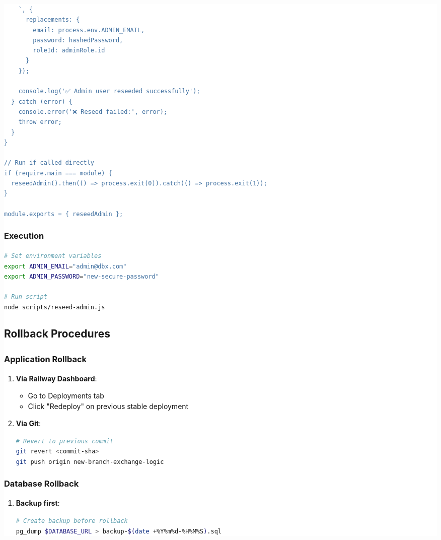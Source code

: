 ```javascript
    `, {
      replacements: {
        email: process.env.ADMIN_EMAIL,
        password: hashedPassword,
        roleId: adminRole.id
      }
    });
    
    console.log('✅ Admin user reseeded successfully');
  } catch (error) {
    console.error('❌ Reseed failed:', error);
    throw error;
  }
}

// Run if called directly
if (require.main === module) {
  reseedAdmin().then(() => process.exit(0)).catch(() => process.exit(1));
}

module.exports = { reseedAdmin };
```

### Execution
```bash
# Set environment variables
export ADMIN_EMAIL="admin@dbx.com"
export ADMIN_PASSWORD="new-secure-password"

# Run script
node scripts/reseed-admin.js
```

## Rollback Procedures

### Application Rollback
1. **Via Railway Dashboard**:
   - Go to Deployments tab
   - Click "Redeploy" on previous stable deployment

2. **Via Git**:
   ```bash
   # Revert to previous commit
   git revert <commit-sha>
   git push origin new-branch-exchange-logic
   ```

### Database Rollback
1. **Backup first**:
   ```bash
   # Create backup before rollback
   pg_dump $DATABASE_URL > backup-$(date +%Y%m%d-%H%M%S).sql
   ```
